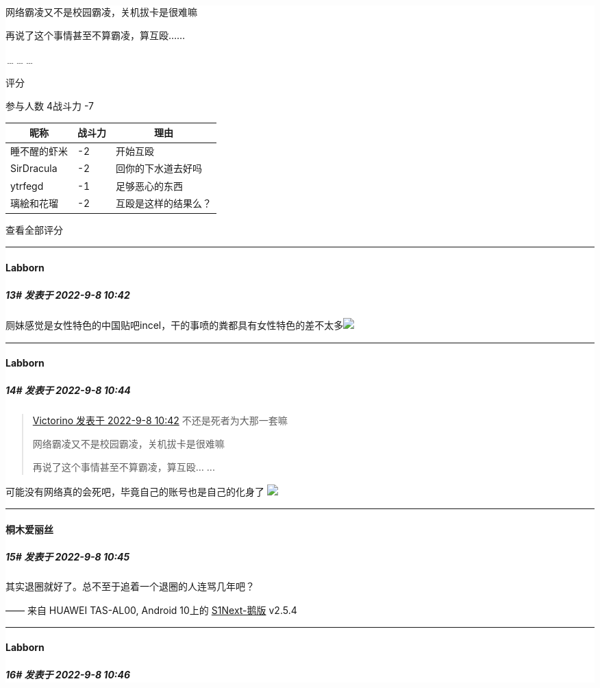 网络霸凌又不是校园霸凌，关机拔卡是很难嘛

再说了这个事情甚至不算霸凌，算互殴……

﹍﹍﹍

评分

 参与人数 4战斗力 -7

|昵称|战斗力|理由|
|----|---|---|
| 睡不醒的虾米|-2|开始互殴|
| SirDracula|-2|回你的下水道去好吗|
| ytrfegd|-1|足够恶心的东西|
| 璃絵和花瑠|-2|互殴是这样的结果么？|

查看全部评分

*****

####  Labborn  
##### 13#       发表于 2022-9-8 10:42

厕妹感觉是女性特色的中国贴吧incel，干的事喷的粪都具有女性特色的差不太多<img src="https://static.saraba1st.com/image/smiley/face2017/143.png" referrerpolicy="no-referrer">

*****

####  Labborn  
##### 14#       发表于 2022-9-8 10:44

<blockquote><a href="httphttps://bbs.saraba1st.com/2b/forum.php?mod=redirect&amp;goto=findpost&amp;pid=57387585&amp;ptid=2091275" target="_blank">Victorino 发表于 2022-9-8 10:42</a>
不还是死者为大那一套嘛

网络霸凌又不是校园霸凌，关机拔卡是很难嘛

再说了这个事情甚至不算霸凌，算互殴… ...</blockquote>
可能没有网络真的会死吧，毕竟自己的账号也是自己的化身了
<img src="https://p.sda1.dev/7/16391f291c6dff94fbab6fb429a4755b/CMP_20220908104338818.jpg" referrerpolicy="no-referrer">

*****

####  桐木爱丽丝  
##### 15#       发表于 2022-9-8 10:45

其实退圈就好了。总不至于追着一个退圈的人连骂几年吧？

—— 来自 HUAWEI TAS-AL00, Android 10上的 [S1Next-鹅版](https://github.com/ykrank/S1-Next/releases) v2.5.4

*****

####  Labborn  
##### 16#       发表于 2022-9-8 10:46
